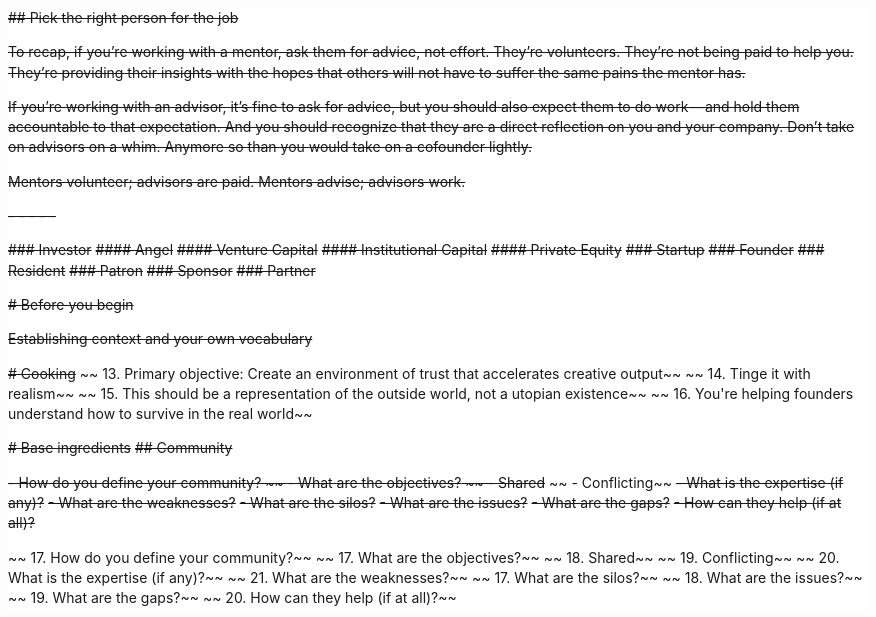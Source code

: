 ~~## Pick the right person for the job~~

~~To recap, if you’re working with a mentor, ask them for advice, not effort. They’re volunteers. They’re not being paid to help you. They’re providing their insights with the hopes that others will not have to suffer the same pains the mentor has.~~

~~If you’re working with an advisor, it’s fine to ask for advice, but you should also expect them to do work — and hold them accountable to that expectation. And you should recognize that they are a direct reflection on you and your company. Don’t take on advisors on a whim. Anymore so than you would take on a cofounder lightly.~~

~~Mentors volunteer; advisors are paid. Mentors advise; advisors work.~~

~~- - - - -~~

~~### Investor~~
~~#### Angel~~
~~#### Venture Capital~~
~~#### Institutional Capital~~
~~#### Private Equity~~
~~### Startup~~
~~### Founder~~
~~### Resident~~
~~### Patron~~
~~### Sponsor~~
~~### Partner~~

~~# Before you begin~~

~~Establishing context and your own vocabulary~~

~~# Cooking~~
~~	13. Primary objective: Create an environment of trust that accelerates creative output~~
~~		14. Tinge it with realism~~
~~		15. This should be a representation of the outside world, not a utopian existence~~
~~		16. You're helping founders understand how to survive in the real world~~

~~# Base ingredients~~
~~## Community~~

~~- How do you define your community? ~~
~~- What are the objectives?~~
~~	- Shared~~
~~	- Conflicting~~
~~- What is the expertise (if any)?~~
~~- What are the weaknesses?~~
~~- What are the silos?~~
~~- What are the issues?~~
~~- What are the gaps?~~
~~- How can they help (if at all)?~~


~~			17. How do you define your community?~~
~~			17. What are the objectives?~~
~~				18. Shared~~
~~				19. Conflicting~~
~~			20. What is the expertise (if any)?~~
~~			21. What are the weaknesses?~~
~~			17. What are the silos?~~
~~			18. What are the issues?~~
~~			19. What are the gaps?~~
~~			20. How can they help (if at all)?~~
